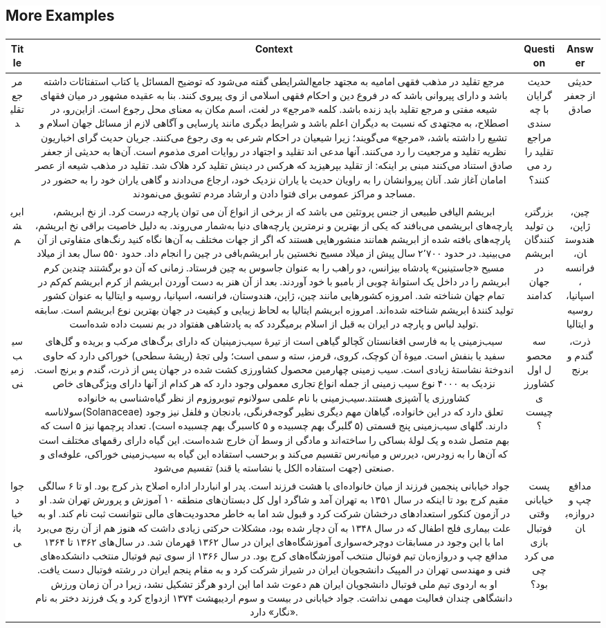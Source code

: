 

## More Examples

| Title |         Context         |  Question  | Answer |
| :---: | :---------------------: | :--------: | :----: |
| مرجع تقلید | مرجع تقلید در مذهب فقهی امامیه به مجتهد جامع‌الشرایطی گفته می‌شود که توضیح المسائل یا کتاب استفتائات داشته باشد و دارای پیروانی باشد که در فروع دین و احکام فقهی اسلامی از وی پیروی کنند. بنا به عقیده مشهور در میان فقهای شیعه مفتی و مرجع تقلید باید‌ زنده باشد. کلمه «مرجع» در لغت، اسم مکان به معنای محل رجوع است. ازاین‌رو، در اصطلاح، به مجتهدی که نسبت به دیگران اعلم باشد و شرایط دیگری مانند پارسایی و آگاهی لازم از مسائل جهان اسلام و تشیع را داشته باشد، «مرجع» می‌گویند؛ زیرا شیعیان در احکام شرعی به وی رجوع می‌کنند. جریان حدیث گرای اخباریون نظریه تقلید و مرجعیت را رد می‌کنند. آنها مدعی اند تقلید و اجتهاد در روایات امری مذموم است. آن‌ها به حدیثی از جعفر صادق استناد می‌کنند مبنی بر اینکه: از تقلید بپرهیزید که هرکس در دینش تقلید کرد هلاک شد. تقلید در مذهب شیعه از عصر امامان آغاز شد. آنان پیروانشان را به راویان حدیث یا یاران نزدیک خود، ارجاع می‌دادند و گاهی یاران خود را به حضور در مساجد و مراکز عمومی برای فتوا دادن و ارشاد مردم تشویق می‌نمودند. | حدیث گرایان با چه سندی مراجع تقلید را رد می کنند؟ | حدیثی از جعفر صادق |
| ابریشم | ابریشم الیافی طبیعی از جنس پروتئین می باشد که از برخی از انواع آن می توان پارچه درست کرد. از نخ ابریشم، پارچه‌های ابریشمی می‌بافند که یکی از بهترین و نرمترین پارچه‌های دنیا به‌شمار می‌روند. به دلیل خاصیت براقی نخ ابریشم، پارچه‌های بافته شده از ابریشم همانند منشورهایی هستند که اگر از جهات مختلف به آن‌ها نگاه کنید رنگ‌های متفاوتی از آن می‌بینید. در حدود ۲٬۷۰۰ سال پیش از میلاد مسيح نخستین بار ابریشم‌بافی در چین را انجام داد. حدود ۵۵۰ سال بعد از میلاد مسیح «جاستینین» پادشاه بیزانس، دو راهب را به عنوان جاسوس به چین فرستاد. زمانی که آن دو برگشتند چندین کرم ابریشم را در داخل یک استوانهٔ چوبی از بامبو با خود آوردند. بعد از آن هنر به دست آوردن ابریشم از کرم ابریشم کم‌کم در تمام جهان شناخته شد. امروزه کشورهایی مانند چین، ژاپن، هندوستان، فرانسه، اسپانیا، روسیه و ایتالیا به عنوان کشور تولید کنندهٔ ابریشم شناخته شده‌اند. امروزه ابریشم ایتالیا به لحاظ زیبایی و کیفیت در جهان بهترین نوع ابریشم است. سابقه تولید لباس و پارچه در ایران به قبل از اسلام برمیگردد که به پادشاهی هفتواد در بم نسبت داده شده‌است. | بزرگترین تولید کنندگان ابریشم در جهان کدامند |  چین، ژاپن، هندوستان، فرانسه، اسپانیا، روسیه و ایتالیا|
| سیب زمینی | سیب‌زمینی یا به فارسی افغانستان کَچالو گیاهی است از تیرهٔ سیب‌زمینیان که دارای برگ‌های مرکب و بریده و گل‌های سفید یا بنفش است. میوهٔ آن کوچک، کروی، قرمز، سته و سمی است؛ ولی تجهٔ (ریشهٔ سطحی) خوراکی دارد که حاوی اندوختهٔ نشاستهٔ زیادی است. سیب زمینی چهارمین محصول کشاورزی کشت شده در جهان پس از ذرت، گندم و برنج است. نزدیک به ۴۰۰۰ نوع سیب زمینی از جمله انواع تجاری معمولی وجود دارد که هر کدام از آنها دارای ویژگی‌های خاص کشاورزی یا آشپزی هستند.سیب‌زمینی با نام علمی سولانوم تیوبروزوم از نظر گیاه‌شناسی به خانواده سولاناسه(Solanaceae) تعلق دارد که در این خانواده، گیاهان مهم دیگری نظیر گوجه‌فرنگی، بادنجان و فلفل نیز وجود دارند. گلهای سیب‌زمینی پنج قسمتی (۵ گلبرگ بهم چسبیده و ۵ کاسبرگ بهم چسبیده است). تعداد پرچمها نیز ۵ است که بهم متصل شده و یک لولهٔ بساکی را ساخته‌اند و مادگی از وسط آن خارج شده‌است. این گیاه دارای رقمهای مختلف است که آن‌ها را به زودرس، دیررس و میانه‌رس تقسیم می‌کند و برحسب استفاده این گیاه به سیب‌زمینی خوراکی، علوفه‌ای و صنعتی (جهت استفاده الکل یا نشاسته یا قند) تقسیم می‌شود. | سه محصول اول کشاورزی چیست؟ | ذرت، گندم و برنج |
| جواد خیابانی | جواد خیابانی پنجمین فرزند از میان خانواده‌ای با هشت فرزند است. پدر او انباردار اداره اصلاح بذر کرج بود. او تا ۶ سالگی مقیم کرج بود تا اینکه در سال ۱۳۵۱ به تهران آمد و شاگرد اول کل دبستان‌های منطقه ۱۰ آموزش و پرورش تهران شد. او در آزمون کنکور استعدادهای درخشان شرکت کرد و قبول شد اما به خاطر محدودیت‌های مالی نتوانست ثبت نام کند. او به علت بیماری فلج اطفال که در سال ۱۳۴۸ به آن دچار شده بود، مشکلات حرکتی زیادی داشت که هنوز هم از آن رنج می‌برد اما با این وجود در مسابقات دوچرخه‌سواری آموزشگاه‌های ایران در سال ۱۳۶۲ قهرمان شد. در سال‌های ۱۳۶۲ تا ۱۳۶۴ مدافع چپ و دروازه‌بان تیم فوتبال منتخب آموزشگاه‌های کرج بود. در سال ۱۳۶۶ از سوی تیم فوتبال منتخب دانشکده‌های فنی و مهندسی تهران در المپیک دانشجویان ایران در شیراز شرکت کرد و به مقام پنجم ایران در رشته فوتبال دست یافت. او به اردوی تیم ملی فوتبال دانشجویان ایران هم دعوت شد اما این اردو هرگز تشکیل نشد، زیرا در آن زمان ورزش دانشگاهی چندان فعالیت مهمی نداشت. جواد خیابانی در بیست و سوم اردیبهشت ۱۳۷۴ ازدواج کرد و یک فرزند دختر به نام «نگار» دارد. | پست خیابانی وقتی فوتبال بازی می کرد چی بود؟ | مدافع چپ و دروازه‌بان |
